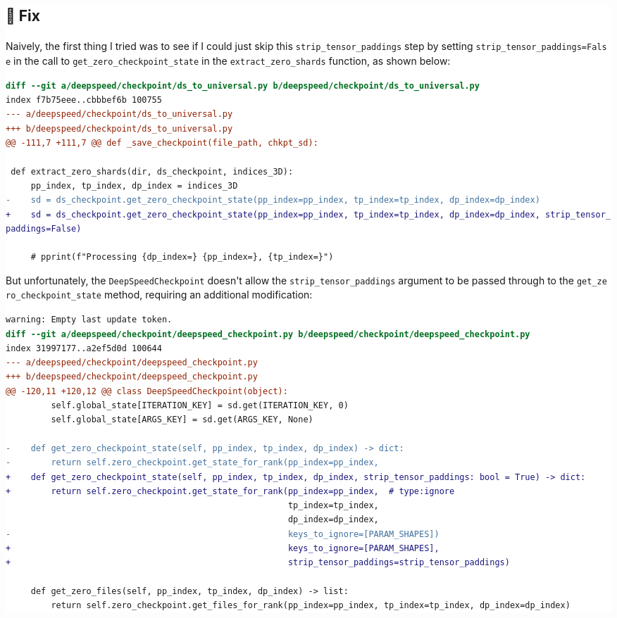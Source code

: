 ## 🧰 Fix

Naively, the first thing I tried was to see if I could just skip this
`strip_tensor_paddings` step by setting `strip_tensor_paddings=False` in the
call to `get_zero_checkpoint_state` in the `extract_zero_shards` function, as
shown below:

```diff
diff --git a/deepspeed/checkpoint/ds_to_universal.py b/deepspeed/checkpoint/ds_to_universal.py
index f7b75eee..cbbbef6b 100755
--- a/deepspeed/checkpoint/ds_to_universal.py
+++ b/deepspeed/checkpoint/ds_to_universal.py
@@ -111,7 +111,7 @@ def _save_checkpoint(file_path, chkpt_sd):
 
 def extract_zero_shards(dir, ds_checkpoint, indices_3D):
     pp_index, tp_index, dp_index = indices_3D
-    sd = ds_checkpoint.get_zero_checkpoint_state(pp_index=pp_index, tp_index=tp_index, dp_index=dp_index)
+    sd = ds_checkpoint.get_zero_checkpoint_state(pp_index=pp_index, tp_index=tp_index, dp_index=dp_index, strip_tensor_paddings=False)
 
     # pprint(f"Processing {dp_index=} {pp_index=}, {tp_index=}")
```

But unfortunately, the `DeepSpeedCheckpoint` doesn't allow the
`strip_tensor_paddings` argument to be passed through to the
`get_zero_checkpoint_state` method, requiring an additional modification:

```diff
warning: Empty last update token.
diff --git a/deepspeed/checkpoint/deepspeed_checkpoint.py b/deepspeed/checkpoint/deepspeed_checkpoint.py
index 31997177..a2ef5d0d 100644
--- a/deepspeed/checkpoint/deepspeed_checkpoint.py
+++ b/deepspeed/checkpoint/deepspeed_checkpoint.py
@@ -120,11 +120,12 @@ class DeepSpeedCheckpoint(object):
         self.global_state[ITERATION_KEY] = sd.get(ITERATION_KEY, 0)
         self.global_state[ARGS_KEY] = sd.get(ARGS_KEY, None)

-    def get_zero_checkpoint_state(self, pp_index, tp_index, dp_index) -> dict:
-        return self.zero_checkpoint.get_state_for_rank(pp_index=pp_index,
+    def get_zero_checkpoint_state(self, pp_index, tp_index, dp_index, strip_tensor_paddings: bool = True) -> dict:
+        return self.zero_checkpoint.get_state_for_rank(pp_index=pp_index,  # type:ignore
                                                        tp_index=tp_index,
                                                        dp_index=dp_index,
-                                                       keys_to_ignore=[PARAM_SHAPES])
+                                                       keys_to_ignore=[PARAM_SHAPES],
+                                                       strip_tensor_paddings=strip_tensor_paddings)

     def get_zero_files(self, pp_index, tp_index, dp_index) -> list:
         return self.zero_checkpoint.get_files_for_rank(pp_index=pp_index, tp_index=tp_index, dp_index=dp_index)
```


[^parallel-config]: In the example described here,